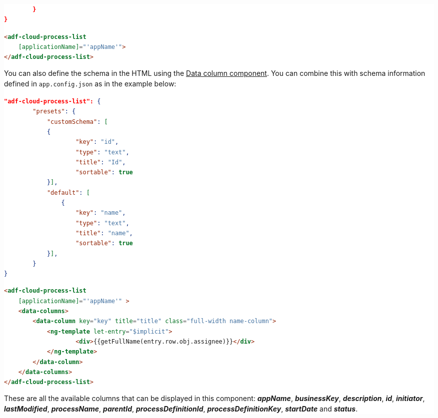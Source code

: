 ```json
        }
}
```

```html
<adf-cloud-process-list
    [applicationName]="'appName'">
</adf-cloud-process-list>
```

You can also define the schema in the HTML using the
[Data column component](../core/data-column.component.md). You can combine this with schema
information defined in `app.config.json` as in the example below:

```json
"adf-cloud-process-list": {
        "presets": {
            "customSchema": [
            {
                    "key": "id",
                    "type": "text",
                    "title": "Id",
                    "sortable": true
            }],
            "default": [
                {
                    "key": "name",
                    "type": "text",
                    "title": "name",
                    "sortable": true
            }],
        }
}
```



```html
<adf-cloud-process-list
    [applicationName]="'appName'" >
    <data-columns>
        <data-column key="key" title="title" class="full-width name-column">
            <ng-template let-entry="$implicit">
                    <div>{{getFullName(entry.row.obj.assignee)}}</div>
            </ng-template>
        </data-column>
    </data-columns>
</adf-cloud-process-list>
```

These are all the available columns that can be displayed in this component:
**_appName_**, **_businessKey_**, **_description_**, **_id_**, **_initiator_**, **_lastModified_**, **_processName_**, **_parentId_**, **_processDefinitionId_**, **_processDefinitionKey_**, **_startDate_** and **_status_**.
